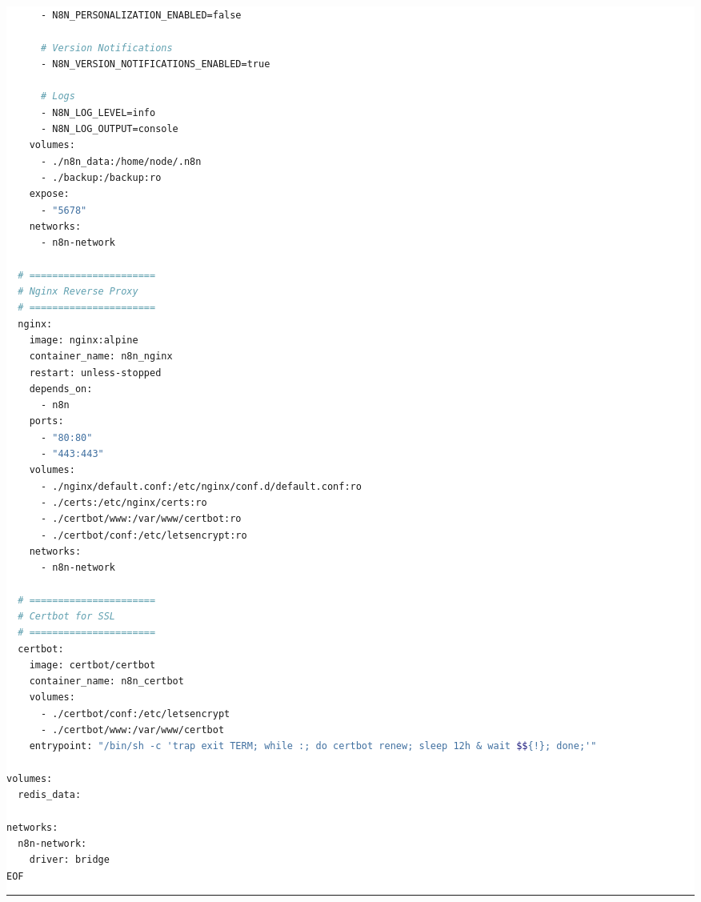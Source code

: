 ```bash
      - N8N_PERSONALIZATION_ENABLED=false
      
      # Version Notifications
      - N8N_VERSION_NOTIFICATIONS_ENABLED=true
      
      # Logs
      - N8N_LOG_LEVEL=info
      - N8N_LOG_OUTPUT=console
    volumes:
      - ./n8n_data:/home/node/.n8n
      - ./backup:/backup:ro
    expose:
      - "5678"
    networks:
      - n8n-network

  # ======================
  # Nginx Reverse Proxy
  # ======================
  nginx:
    image: nginx:alpine
    container_name: n8n_nginx
    restart: unless-stopped
    depends_on:
      - n8n
    ports:
      - "80:80"
      - "443:443"
    volumes:
      - ./nginx/default.conf:/etc/nginx/conf.d/default.conf:ro
      - ./certs:/etc/nginx/certs:ro
      - ./certbot/www:/var/www/certbot:ro
      - ./certbot/conf:/etc/letsencrypt:ro
    networks:
      - n8n-network

  # ======================
  # Certbot for SSL
  # ======================
  certbot:
    image: certbot/certbot
    container_name: n8n_certbot
    volumes:
      - ./certbot/conf:/etc/letsencrypt
      - ./certbot/www:/var/www/certbot
    entrypoint: "/bin/sh -c 'trap exit TERM; while :; do certbot renew; sleep 12h & wait $${!}; done;'"

volumes:
  redis_data:

networks:
  n8n-network:
    driver: bridge
EOF
```

---